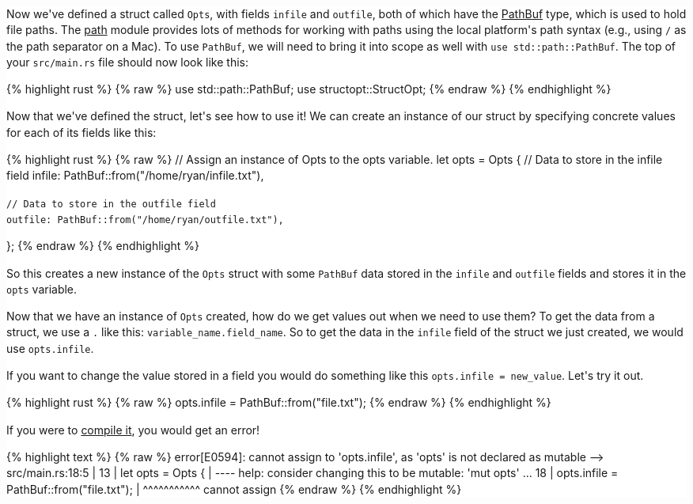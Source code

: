 Now we've defined a struct called `Opts`, with fields `infile` and `outfile`, both of which have the [PathBuf](https://doc.rust-lang.org/std/path/struct.PathBuf.html) type, which is used to hold file paths.  The [path](https://doc.rust-lang.org/std/path/index.html) module provides lots of methods for working with paths using the local platform's path syntax (e.g., using `/` as the path separator on a Mac).  To use `PathBuf`, we will need to bring it into scope as well with `use std::path::PathBuf`.  The top of your `src/main.rs` file should now look like this:

{% highlight rust %}
{% raw %}
use std::path::PathBuf;
use structopt::StructOpt;
{% endraw %}
{% endhighlight %}

Now that we've defined the struct, let's see how to use it!  We can create an instance of our struct by specifying concrete values for each of its fields like this:

{% highlight rust %}
{% raw %}
// Assign an instance of Opts to the opts variable.
let opts = Opts {
    // Data to store in the infile field
    infile: PathBuf::from("/home/ryan/infile.txt"),

    // Data to store in the outfile field
    outfile: PathBuf::from("/home/ryan/outfile.txt"),
};
{% endraw %}
{% endhighlight %}

So this creates a new instance of the `Opts` struct with some `PathBuf` data stored in the `infile` and `outfile` fields and stores it in the `opts` variable.

Now that we have an instance of `Opts` created, how do we get values out when we need to use them?  To get the data from a struct, we use a `.` like this: `variable_name.field_name`.  So to get the data in the `infile` field of the struct we just created, we would use `opts.infile`.

If you want to change the value stored in a field you would do something like this `opts.infile = new_value`.  Let's try it out.

{% highlight rust %}
{% raw %}
opts.infile = PathBuf::from("file.txt");
{% endraw %}
{% endhighlight %}

If you were to [compile it](https://play.rust-lang.org/?version=stable&mode=debug&edition=2018&gist=00edfef39bc7419c6db50ab984bc18ff), you would get an error!

{% highlight text %}
{% raw %}
error[E0594]: cannot assign to 'opts.infile', as 'opts' is not declared as mutable
  --> src/main.rs:18:5
   |
13 |     let opts = Opts {
   |         ---- help: consider changing this to be mutable: 'mut opts'
...
18 |     opts.infile = PathBuf::from("file.txt");
   |     ^^^^^^^^^^^ cannot assign
{% endraw %}
{% endhighlight %}
